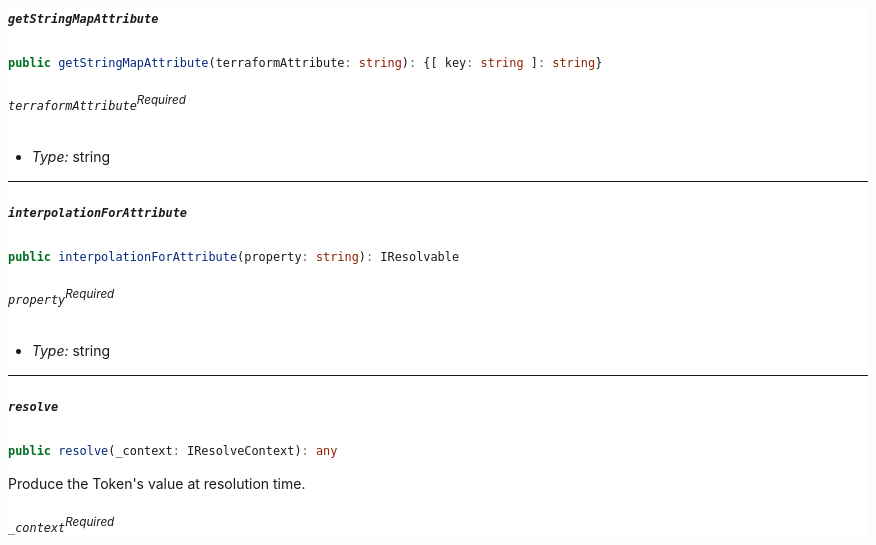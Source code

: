 
##### `getStringMapAttribute` <a name="getStringMapAttribute" id="rhizo-co-terraform-provider-oci.dataOciDataintegrationWorkspaceApplicationPatches.DataOciDataintegrationWorkspaceApplicationPatchesFilterOutputReference.getStringMapAttribute"></a>

```typescript
public getStringMapAttribute(terraformAttribute: string): {[ key: string ]: string}
```

###### `terraformAttribute`<sup>Required</sup> <a name="terraformAttribute" id="rhizo-co-terraform-provider-oci.dataOciDataintegrationWorkspaceApplicationPatches.DataOciDataintegrationWorkspaceApplicationPatchesFilterOutputReference.getStringMapAttribute.parameter.terraformAttribute"></a>

- *Type:* string

---

##### `interpolationForAttribute` <a name="interpolationForAttribute" id="rhizo-co-terraform-provider-oci.dataOciDataintegrationWorkspaceApplicationPatches.DataOciDataintegrationWorkspaceApplicationPatchesFilterOutputReference.interpolationForAttribute"></a>

```typescript
public interpolationForAttribute(property: string): IResolvable
```

###### `property`<sup>Required</sup> <a name="property" id="rhizo-co-terraform-provider-oci.dataOciDataintegrationWorkspaceApplicationPatches.DataOciDataintegrationWorkspaceApplicationPatchesFilterOutputReference.interpolationForAttribute.parameter.property"></a>

- *Type:* string

---

##### `resolve` <a name="resolve" id="rhizo-co-terraform-provider-oci.dataOciDataintegrationWorkspaceApplicationPatches.DataOciDataintegrationWorkspaceApplicationPatchesFilterOutputReference.resolve"></a>

```typescript
public resolve(_context: IResolveContext): any
```

Produce the Token's value at resolution time.

###### `_context`<sup>Required</sup> <a name="_context" id="rhizo-co-terraform-provider-oci.dataOciDataintegrationWorkspaceApplicationPatches.DataOciDataintegrationWorkspaceApplicationPatchesFilterOutputReference.resolve.parameter._context"></a>
